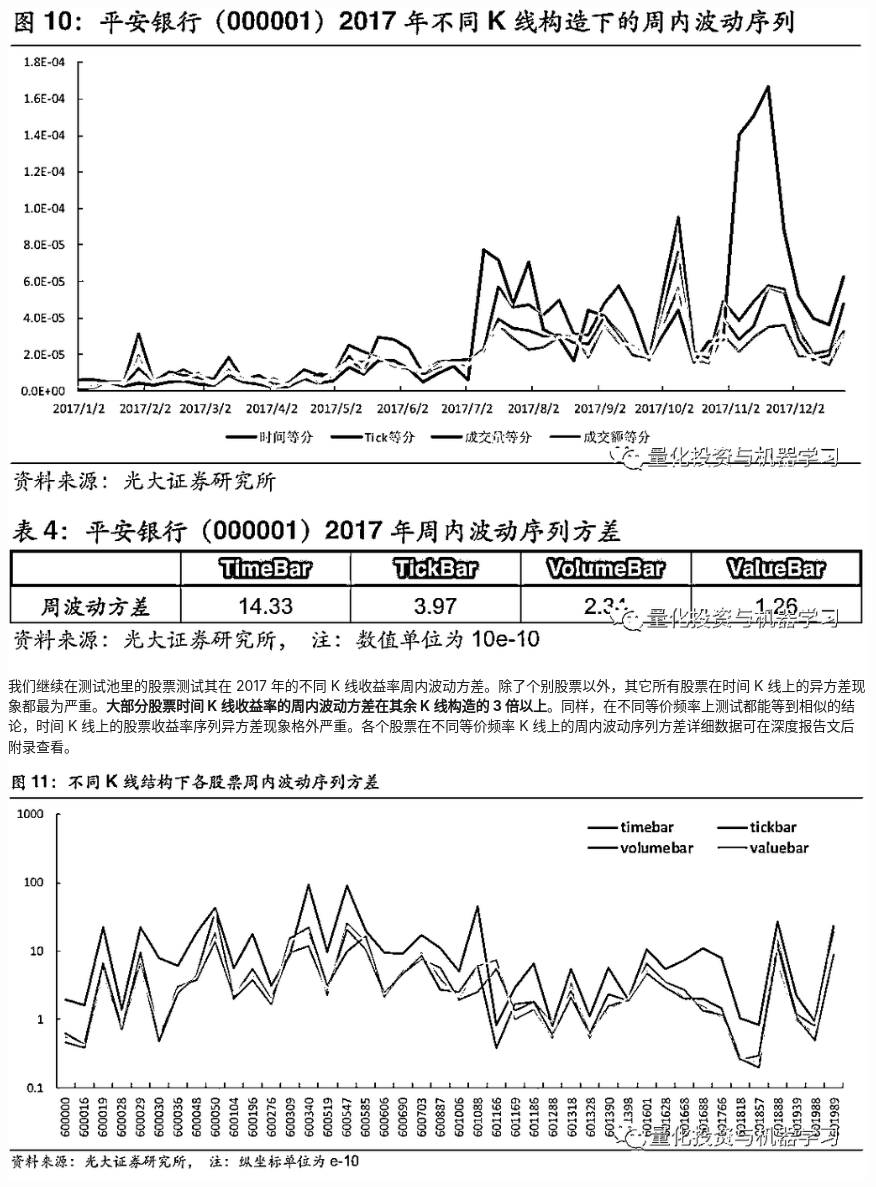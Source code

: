![](img/b401bbd6adb5cffffed82efbe2a1d407.png)

![](img/c469fa2e5c6944a976ec002fec5de785.png)

我们继续在测试池里的股票测试其在 2017 年的不同 K 线收益率周内波动方差。除了个别股票以外，其它所有股票在时间 K 线上的异方差现象都最为严重。**大部分股票时间 K 线收益率的周内波动方差在其余 K 线构造的 3 倍以上**。同样，在不同等价频率上测试都能等到相似的结论，时间 K 线上的股票收益率序列异方差现象格外严重。各个股票在不同等价频率 K 线上的周内波动序列方差详细数据可在深度报告文后附录查看。

![](img/a5573e224e24939f4ab441a3df5aac82.png)
